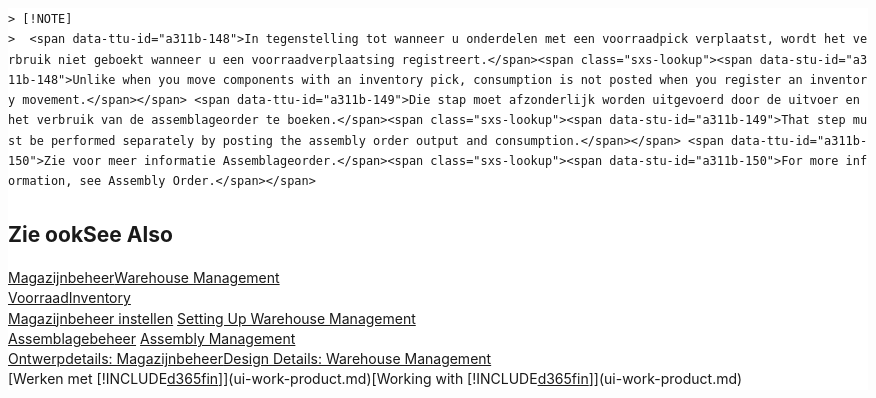     > [!NOTE]  
    >  <span data-ttu-id="a311b-148">In tegenstelling tot wanneer u onderdelen met een voorraadpick verplaatst, wordt het verbruik niet geboekt wanneer u een voorraadverplaatsing registreert.</span><span class="sxs-lookup"><span data-stu-id="a311b-148">Unlike when you move components with an inventory pick, consumption is not posted when you register an inventory movement.</span></span> <span data-ttu-id="a311b-149">Die stap moet afzonderlijk worden uitgevoerd door de uitvoer en het verbruik van de assemblageorder te boeken.</span><span class="sxs-lookup"><span data-stu-id="a311b-149">That step must be performed separately by posting the assembly order output and consumption.</span></span> <span data-ttu-id="a311b-150">Zie voor meer informatie Assemblageorder.</span><span class="sxs-lookup"><span data-stu-id="a311b-150">For more information, see Assembly Order.</span></span>  

## <a name="see-also"></a><span data-ttu-id="a311b-151">Zie ook</span><span class="sxs-lookup"><span data-stu-id="a311b-151">See Also</span></span>  
[<span data-ttu-id="a311b-152">Magazijnbeheer</span><span class="sxs-lookup"><span data-stu-id="a311b-152">Warehouse Management</span></span>](warehouse-manage-warehouse.md)  
[<span data-ttu-id="a311b-153">Voorraad</span><span class="sxs-lookup"><span data-stu-id="a311b-153">Inventory</span></span>](inventory-manage-inventory.md)  
<span data-ttu-id="a311b-154">[Magazijnbeheer instellen](warehouse-setup-warehouse.md)   </span><span class="sxs-lookup"><span data-stu-id="a311b-154">[Setting Up Warehouse Management](warehouse-setup-warehouse.md)   </span></span>  
<span data-ttu-id="a311b-155">[Assemblagebeheer](assembly-assemble-items.md)  </span><span class="sxs-lookup"><span data-stu-id="a311b-155">[Assembly Management](assembly-assemble-items.md)  </span></span>  
[<span data-ttu-id="a311b-156">Ontwerpdetails: Magazijnbeheer</span><span class="sxs-lookup"><span data-stu-id="a311b-156">Design Details: Warehouse Management</span></span>](design-details-warehouse-management.md)  
<span data-ttu-id="a311b-157">[Werken met [!INCLUDE[d365fin](includes/d365fin_md.md)]](ui-work-product.md)</span><span class="sxs-lookup"><span data-stu-id="a311b-157">[Working with [!INCLUDE[d365fin](includes/d365fin_md.md)]](ui-work-product.md)</span></span>

